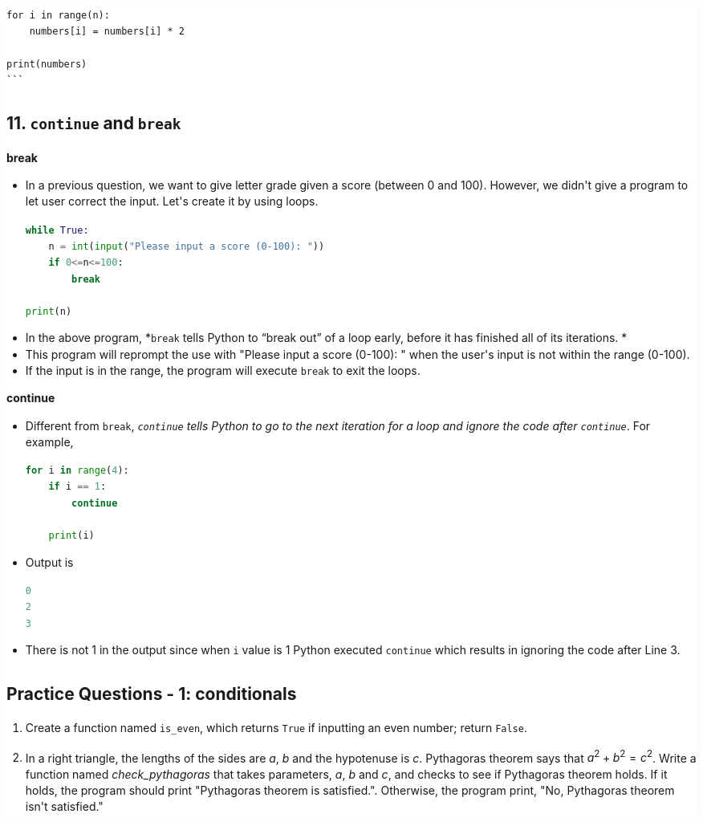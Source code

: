 	for i in range(n):
		numbers[i] = numbers[i] * 2

	print(numbers)	
	```

## 11. `continue` and `break`

**break**
- In a previous question, we want to give letter grade given a score (between 0 and 100). However, we didn't give a program to let user correct the input. Let's create it by using loops.
	```python
	while True:
		n = int(input("Please input a score (0-100): "))
		if 0<=n<=100:
			break

	print(n)
	```
- In the above program, *`break` tells Python to “break out” of a loop early, before it has finished all of its iterations. *
- This program will reprompt the use with "Please input a score (0-100):  " when the user's input is not within the range (0-100). 
- If the input is in the range, the program will execute `break` to exit the loops.

**continue**
- Different from `break`, *`continue` tells Python to go to the next iteration for a loop and ignore the code after `continue`*. For example,
	```python
	for i in range(4):
		if i == 1:
			continue

		print(i)
	```
- Output is
	```python
	0
	2
	3
	```
- There is not 1 in the output since when `i` value is 1 Python executed `continue` which results in ignoring the code after Line 3.

## Practice Questions - 1: conditionals

1.  Create a function named `is_even`, which returns `True` if inputting an even number; return `False`.

2. In a right triangle, the lengths of the sides are $a$, $b$ and the hypotenuse is $c$. Pythagoras theorem says that $a^2 + b^2 = c^2$. Write a function named _check_pythagoras_ that takes parameters, $a$, $b$ and $c$, and checks to see if Pythagoras theorem holds. If it holds, the program should print "Pythagoras theorem is satisfied.". Otherwise, the program print, "No, Pythagoras theorem isn't satisfied."
